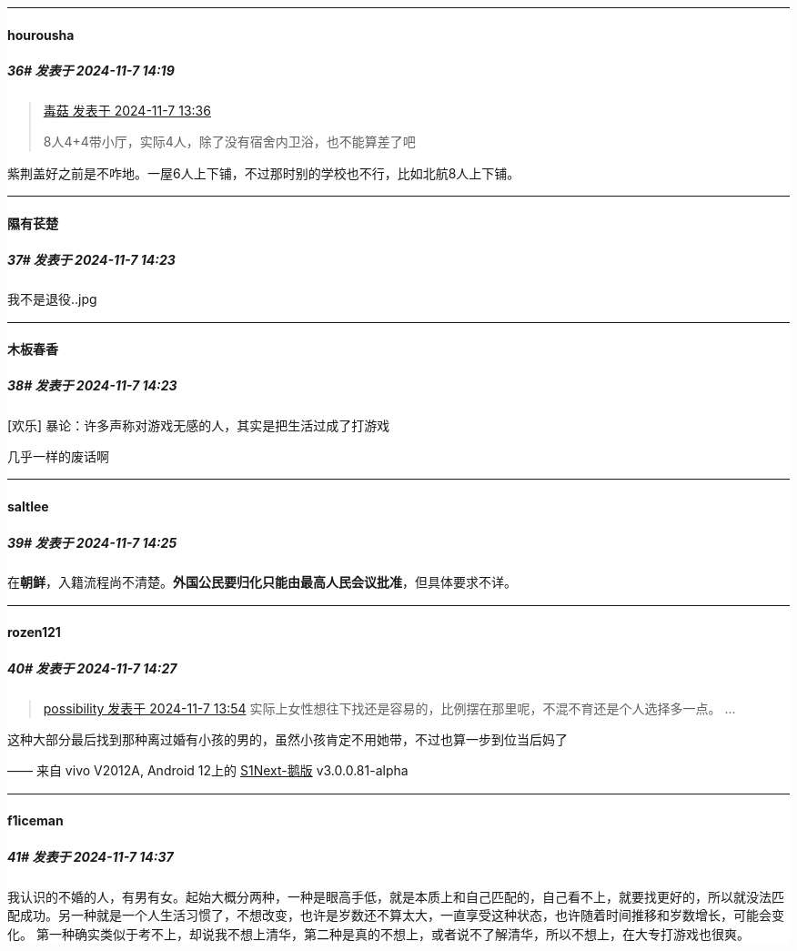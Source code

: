 *****

####  hourousha  
##### 36#       发表于 2024-11-7 14:19

<blockquote><a href="httphttps://bbs.saraba1st.com/2b/forum.php?mod=redirect&amp;goto=findpost&amp;pid=66639921&amp;ptid=2206036" target="_blank">毒菇 发表于 2024-11-7 13:36</a>

8人4+4带小厅，实际4人，除了没有宿舍内卫浴，也不能算差了吧</blockquote>
紫荆盖好之前是不咋地。一屋6人上下铺，不过那时别的学校也不行，比如北航8人上下铺。

*****

####  隰有苌楚  
##### 37#       发表于 2024-11-7 14:23

我不是退役..jpg

*****

####  木板春香  
##### 38#       发表于 2024-11-7 14:23

[欢乐] 暴论：许多声称对游戏无感的人，其实是把生活过成了打游戏 

几乎一样的废话啊

*****

####  saltlee  
##### 39#       发表于 2024-11-7 14:25

在<strong>朝鲜</strong>，入籍流程尚不清楚。<strong>外国公民要归化只能由最高人民会议批准</strong>，但具体要求不详。

*****

####  rozen121  
##### 40#       发表于 2024-11-7 14:27

<blockquote><a href="httphttps://bbs.saraba1st.com/2b/forum.php?mod=redirect&amp;goto=findpost&amp;pid=66640064&amp;ptid=2206036" target="_blank">possibility 发表于 2024-11-7 13:54</a>
实际上女性想往下找还是容易的，比例摆在那里呢，不混不育还是个人选择多一点。 ...</blockquote>
这种大部分最后找到那种离过婚有小孩的男的，虽然小孩肯定不用她带，不过也算一步到位当后妈了

—— 来自 vivo V2012A, Android 12上的 [S1Next-鹅版](https://github.com/ykrank/S1-Next/releases) v3.0.0.81-alpha


*****

####  f1iceman  
##### 41#       发表于 2024-11-7 14:37

我认识的不婚的人，有男有女。起始大概分两种，一种是眼高手低，就是本质上和自己匹配的，自己看不上，就要找更好的，所以就没法匹配成功。另一种就是一个人生活习惯了，不想改变，也许是岁数还不算太大，一直享受这种状态，也许随着时间推移和岁数增长，可能会变化。 第一种确实类似于考不上，却说我不想上清华，第二种是真的不想上，或者说不了解清华，所以不想上，在大专打游戏也很爽。
